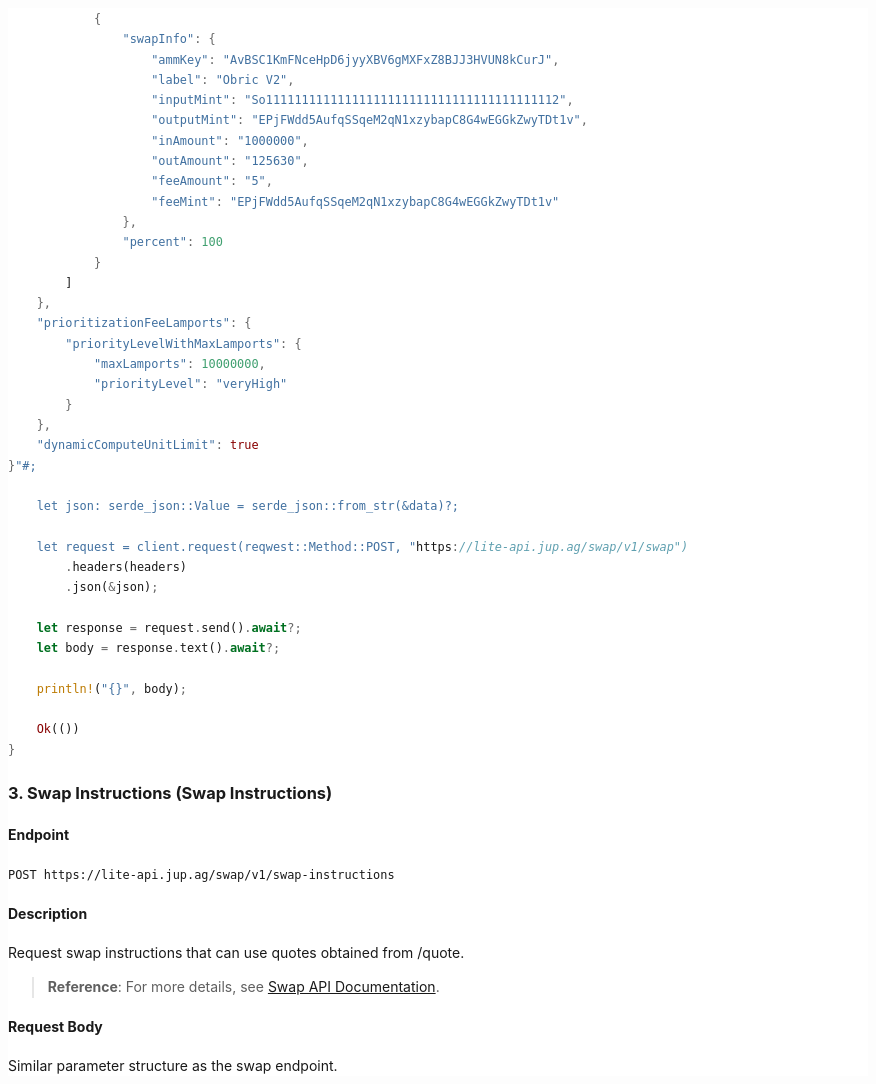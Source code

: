 ```rust
            {
                "swapInfo": {
                    "ammKey": "AvBSC1KmFNceHpD6jyyXBV6gMXFxZ8BJJ3HVUN8kCurJ",
                    "label": "Obric V2",
                    "inputMint": "So11111111111111111111111111111111111111112",
                    "outputMint": "EPjFWdd5AufqSSqeM2qN1xzybapC8G4wEGGkZwyTDt1v",
                    "inAmount": "1000000",
                    "outAmount": "125630",
                    "feeAmount": "5",
                    "feeMint": "EPjFWdd5AufqSSqeM2qN1xzybapC8G4wEGGkZwyTDt1v"
                },
                "percent": 100
            }
        ]
    },
    "prioritizationFeeLamports": {
        "priorityLevelWithMaxLamports": {
            "maxLamports": 10000000,
            "priorityLevel": "veryHigh"
        }
    },
    "dynamicComputeUnitLimit": true
}"#;

    let json: serde_json::Value = serde_json::from_str(&data)?;

    let request = client.request(reqwest::Method::POST, "https://lite-api.jup.ag/swap/v1/swap")
        .headers(headers)
        .json(&json);

    let response = request.send().await?;
    let body = response.text().await?;

    println!("{}", body);

    Ok(())
}
```

### 3. Swap Instructions (Swap Instructions)

#### Endpoint
```
POST https://lite-api.jup.ag/swap/v1/swap-instructions
```

#### Description
Request swap instructions that can use quotes obtained from /quote.

> **Reference**: For more details, see [Swap API Documentation](https://docs.jup.ag/apis/swap-api).

#### Request Body
Similar parameter structure as the swap endpoint.
